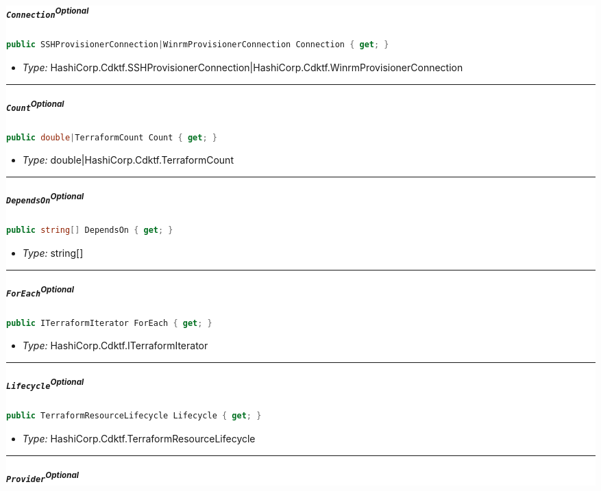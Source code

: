 ##### `Connection`<sup>Optional</sup> <a name="Connection" id="@cdktf/provider-gitlab.systemHook.SystemHook.property.connection"></a>

```csharp
public SSHProvisionerConnection|WinrmProvisionerConnection Connection { get; }
```

- *Type:* HashiCorp.Cdktf.SSHProvisionerConnection|HashiCorp.Cdktf.WinrmProvisionerConnection

---

##### `Count`<sup>Optional</sup> <a name="Count" id="@cdktf/provider-gitlab.systemHook.SystemHook.property.count"></a>

```csharp
public double|TerraformCount Count { get; }
```

- *Type:* double|HashiCorp.Cdktf.TerraformCount

---

##### `DependsOn`<sup>Optional</sup> <a name="DependsOn" id="@cdktf/provider-gitlab.systemHook.SystemHook.property.dependsOn"></a>

```csharp
public string[] DependsOn { get; }
```

- *Type:* string[]

---

##### `ForEach`<sup>Optional</sup> <a name="ForEach" id="@cdktf/provider-gitlab.systemHook.SystemHook.property.forEach"></a>

```csharp
public ITerraformIterator ForEach { get; }
```

- *Type:* HashiCorp.Cdktf.ITerraformIterator

---

##### `Lifecycle`<sup>Optional</sup> <a name="Lifecycle" id="@cdktf/provider-gitlab.systemHook.SystemHook.property.lifecycle"></a>

```csharp
public TerraformResourceLifecycle Lifecycle { get; }
```

- *Type:* HashiCorp.Cdktf.TerraformResourceLifecycle

---

##### `Provider`<sup>Optional</sup> <a name="Provider" id="@cdktf/provider-gitlab.systemHook.SystemHook.property.provider"></a>

